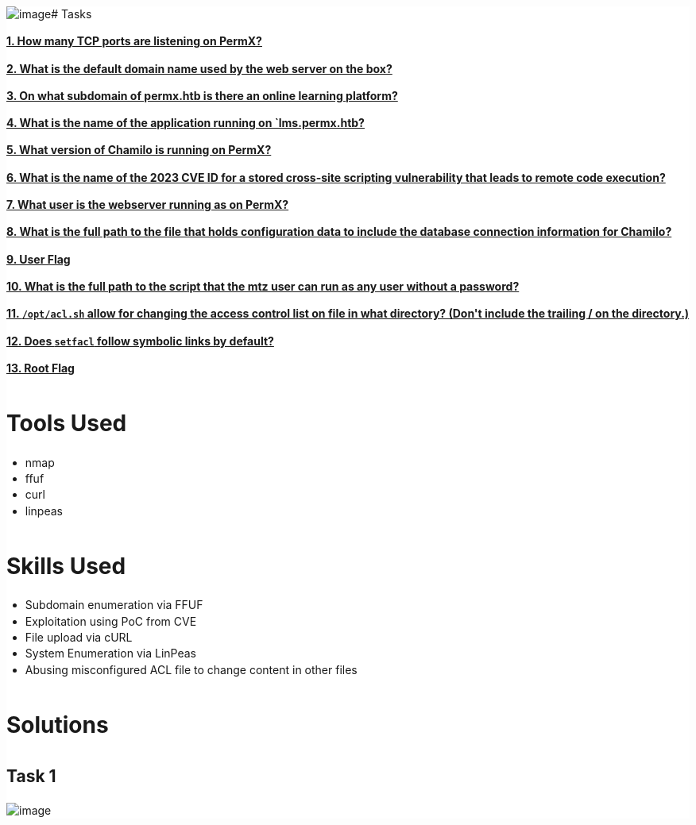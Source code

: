 ![image](https://github.com/user-attachments/assets/dcae626e-085d-4f85-8529-865553ba3202)# Tasks

[**1. How many TCP ports are listening on PermX?**](#task-1)

[**2. What is the default domain name used by the web server on the box?**](#task-2)

[**3. On what subdomain of permx.htb is there an online learning platform?**](#task-3)

[**4. What is the name of the application running on `lms.permx.htb?**](#task-4)

[**5. What version of Chamilo is running on PermX?**](#task-5)

[**6. What is the name of the 2023 CVE ID for a stored cross-site scripting vulnerability that leads to remote code execution?**](#task-6)

[**7. What user is the webserver running as on PermX?**](#task-7)

[**8. What is the full path to the file that holds configuration data to include the database connection information for Chamilo?**](#task-8)

[**9. User Flag**](#user-flag)

[**10. What is the full path to the script that the mtz user can run as any user without a password?**](#task-10)

[**11. ```/opt/acl.sh``` allow for changing the access control list on file in what directory? (Don't include the trailing / on the directory.)**](#task-11)

[**12. Does ```setfacl``` follow symbolic links by default?**](#task-12)

[**13. Root Flag**](#root-flag)

# Tools Used

- nmap
- ffuf
- curl
- linpeas

# Skills Used

- Subdomain enumeration via FFUF
- Exploitation using PoC from CVE
- File upload via cURL
- System Enumeration via LinPeas
- Abusing misconfigured ACL file to change content in other files

# Solutions

## Task 1

![image](https://github.com/user-attachments/assets/abe67321-d2be-4504-b696-d3c3323cbd01)
